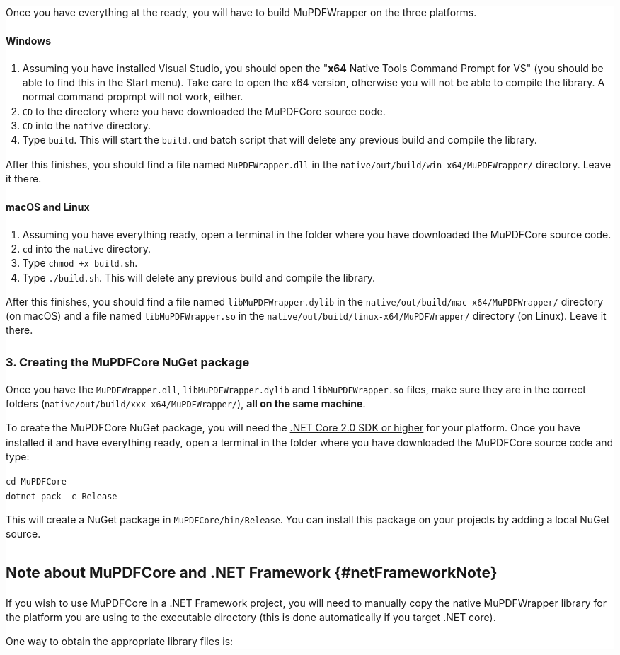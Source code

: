 Once you have everything at the ready, you will have to build MuPDFWrapper on the three platforms.

#### Windows

1. Assuming you have installed Visual Studio, you should open the "__x64__ Native Tools Command Prompt for VS" (you should be able to find this in the Start menu). Take care to open the x64 version, otherwise you will not be able to compile the library. A normal command propmpt will not work, either.
2. `CD` to the directory where you have downloaded the MuPDFCore source code.
3. `CD` into the `native` directory.
4. Type `build`. This will start the `build.cmd` batch script that will delete any previous build and compile the library.

After this finishes, you should find a file named `MuPDFWrapper.dll` in the `native/out/build/win-x64/MuPDFWrapper/` directory. Leave it there.

#### macOS and Linux

1. Assuming you have everything ready, open a terminal in the folder where you have downloaded the MuPDFCore source code.
2. `cd` into the `native` directory.
3. Type `chmod +x build.sh`.
4. Type `./build.sh`. This will delete any previous build and compile the library.

After this finishes, you should find a file named `libMuPDFWrapper.dylib` in the `native/out/build/mac-x64/MuPDFWrapper/` directory (on macOS) and a file named `libMuPDFWrapper.so` in the `native/out/build/linux-x64/MuPDFWrapper/` directory (on Linux). Leave it there.

### 3. Creating the MuPDFCore NuGet package

Once you have the `MuPDFWrapper.dll`, `libMuPDFWrapper.dylib` and `libMuPDFWrapper.so` files, make sure they are in the correct folders (`native/out/build/xxx-x64/MuPDFWrapper/`), __all on the same machine__.

To create the MuPDFCore NuGet package, you will need the [.NET Core 2.0 SDK or higher](https://dotnet.microsoft.com/download/dotnet/current) for your platform. Once you have installed it and have everything ready, open a terminal in the folder where you have downloaded the MuPDFCore source code and type:

```
cd MuPDFCore
dotnet pack -c Release
```

This will create a NuGet package in `MuPDFCore/bin/Release`. You can install this package on your projects by adding a local NuGet source.

## Note about MuPDFCore and .NET Framework {#netFrameworkNote}

If you wish to use MuPDFCore in a .NET Framework project, you will need to manually copy the native MuPDFWrapper library for the platform you are using to the executable directory (this is done automatically if you target .NET core).

One way to obtain the appropriate library files is:
